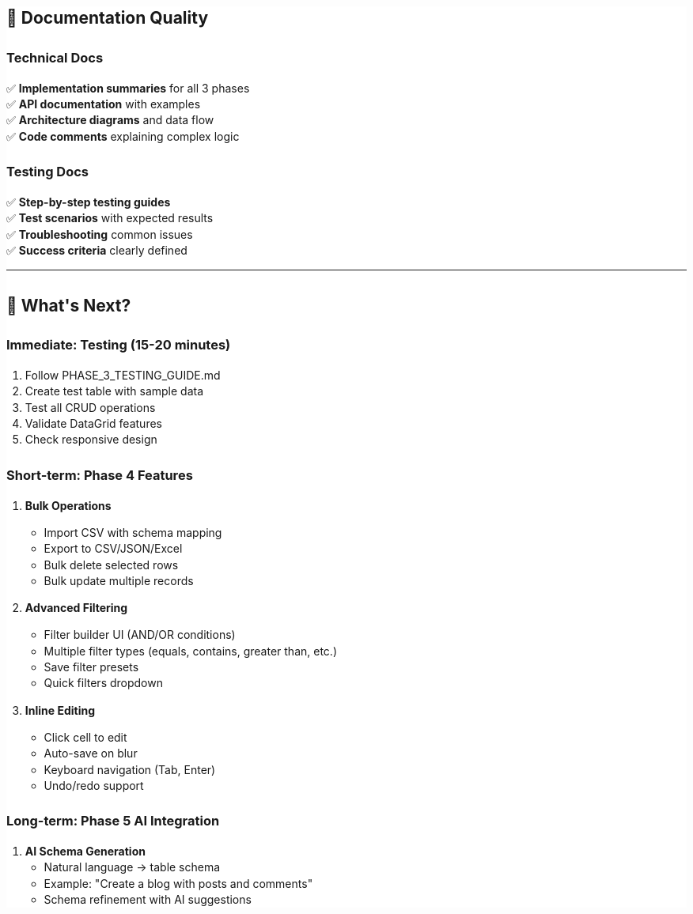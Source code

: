 
## 📖 Documentation Quality

### Technical Docs
✅ **Implementation summaries** for all 3 phases  
✅ **API documentation** with examples  
✅ **Architecture diagrams** and data flow  
✅ **Code comments** explaining complex logic  

### Testing Docs
✅ **Step-by-step testing guides**  
✅ **Test scenarios** with expected results  
✅ **Troubleshooting** common issues  
✅ **Success criteria** clearly defined  

---

## 🚀 What's Next?

### Immediate: Testing (15-20 minutes)
1. Follow PHASE_3_TESTING_GUIDE.md
2. Create test table with sample data
3. Test all CRUD operations
4. Validate DataGrid features
5. Check responsive design

### Short-term: Phase 4 Features
1. **Bulk Operations**
   - Import CSV with schema mapping
   - Export to CSV/JSON/Excel
   - Bulk delete selected rows
   - Bulk update multiple records

2. **Advanced Filtering**
   - Filter builder UI (AND/OR conditions)
   - Multiple filter types (equals, contains, greater than, etc.)
   - Save filter presets
   - Quick filters dropdown

3. **Inline Editing**
   - Click cell to edit
   - Auto-save on blur
   - Keyboard navigation (Tab, Enter)
   - Undo/redo support

### Long-term: Phase 5 AI Integration
1. **AI Schema Generation**
   - Natural language → table schema
   - Example: "Create a blog with posts and comments"
   - Schema refinement with AI suggestions
